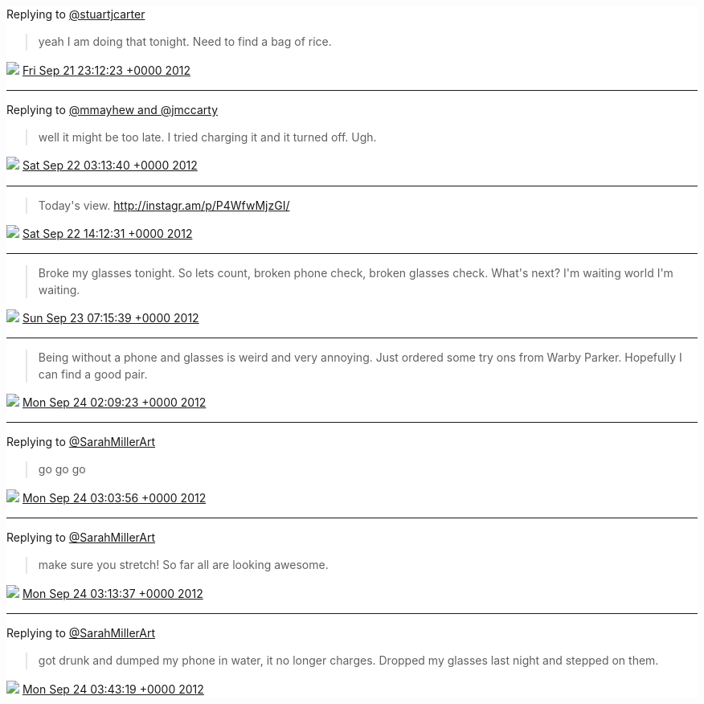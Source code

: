 Replying to [@stuartjcarter](https://twitter.com/@stuartjcarter/status/249284833539416064)

> yeah I am doing that tonight. Need to find a bag of rice.

<img src="media/tweet.ico" width="12" /> [Fri Sep 21 23:12:23 +0000 2012](https://twitter.com/nhudson/status/249284971108376577)

----

Replying to [@mmayhew and @jmccarty](https://twitter.com/mmayhew/status/249304247391367168)

> well it might be too late. I tried charging it and it turned off. Ugh.

<img src="media/tweet.ico" width="12" /> [Sat Sep 22 03:13:40 +0000 2012](https://twitter.com/nhudson/status/249345692785598464)

----

> Today's view.  http://instagr.am/p/P4WfwMjzGI/

<img src="media/tweet.ico" width="12" /> [Sat Sep 22 14:12:31 +0000 2012](https://twitter.com/nhudson/status/249511499255648257)

----

> Broke my glasses tonight. So lets count, broken phone check, broken glasses check. What's next? I'm waiting world I'm waiting.

<img src="media/tweet.ico" width="12" /> [Sun Sep 23 07:15:39 +0000 2012](https://twitter.com/nhudson/status/249768976865955840)

----

> Being without a phone and glasses is weird and very annoying. Just ordered some try ons from Warby Parker. Hopefully I can find a good pair.

<img src="media/tweet.ico" width="12" /> [Mon Sep 24 02:09:23 +0000 2012](https://twitter.com/nhudson/status/250054292755582976)

----

Replying to [@SarahMillerArt](https://twitter.com/@SarahMillerArt/status/250058631876329473)

> go go go

<img src="media/tweet.ico" width="12" /> [Mon Sep 24 03:03:56 +0000 2012](https://twitter.com/nhudson/status/250068019898896384)

----

Replying to [@SarahMillerArt](https://twitter.com/@SarahMillerArt/status/250068983523467264)

> make sure you stretch! So far all are looking awesome.

<img src="media/tweet.ico" width="12" /> [Mon Sep 24 03:13:37 +0000 2012](https://twitter.com/nhudson/status/250070455887749121)

----

Replying to [@SarahMillerArt](https://twitter.com/@SarahMillerArt/status/250072888189792256)

> got drunk and dumped my phone in water, it no longer charges. Dropped my glasses last night and stepped on them.

<img src="media/tweet.ico" width="12" /> [Mon Sep 24 03:43:19 +0000 2012](https://twitter.com/nhudson/status/250077929655119872)
